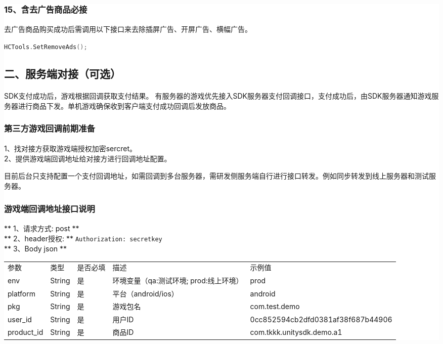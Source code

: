 
### 15、含去广告商品必接
去广告商品购买成功后需调用以下接口来去除插屏广告、开屏广告、横幅广告。
```c
HCTools.SetRemoveAds();
```


## 二、服务端对接（可选）
SDK支付成功后，游戏根据回调获取支付结果。 有服务器的游戏优先接入SDK服务器支付回调接口，支付成功后，由SDK服务器通知游戏服务器进行商品下发。单机游戏确保收到客户端支付成功回调后发放商品。         

### 第三方游戏回调前期准备
1、找对接方获取游戏端授权加密sercret。       
2、提供游戏端回调地址给对接方进行回调地址配置。

目前后台只支持配置一个支付回调地址，如需回调到多台服务器，需研发侧服务端自行进行接口转发。例如同步转发到线上服务器和测试服务器。
### 游戏端回调地址接口说明
** 1、请求方式: post        **      
** 2、header授权:   **   ``` Authorization: secretkey  ```               
** 3、Body json        **      
<table>
  <tr>
    <td>参数</td>
    <td>类型</td>
    <td>是否必填</td>
    <td>描述</td>
    <td>示例值</td>
  </tr>
  <tr>
    <td>env</td>
    <td>String</td>
    <td>是</td>
    <td>环境变量（qa:测试环境; prod:线上环境）</td>
    <td>prod</td>
  </tr>
    <tr>
    <td>platform</td>
    <td>String</td>
    <td>是</td>
    <td>平台（android/ios）</td>
    <td>android</td>
  </tr>
    <tr>
    <td>pkg</td>
    <td>String</td>
    <td>是</td>
    <td>游戏包名</td>
    <td>com.test.demo</td>
  </tr>
    <tr>
    <td>user_id</td>
    <td>String</td>
    <td>是</td>
    <td>用户ID</td>
    <td>0cc852594cb2dfd0381af38f687b44906</td>
  </tr>
  <tr>
    <td>product_id</td>
    <td>String</td>
    <td>是</td>
    <td>商品ID</td>
    <td>com.tkkk.unitysdk.demo.a1</td>
  </tr>